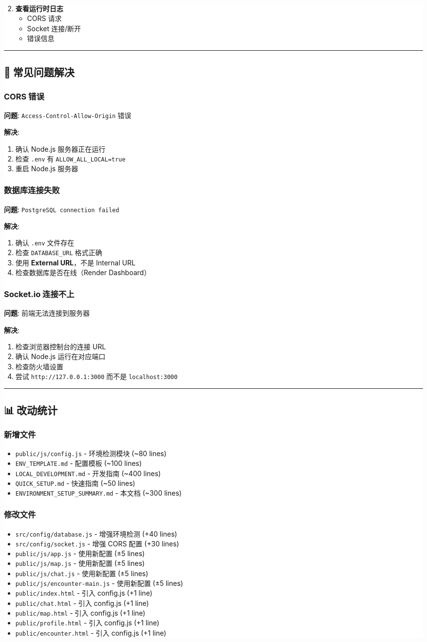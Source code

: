 2. **查看运行时日志**
   - CORS 请求
   - Socket 连接/断开
   - 错误信息

---

## 🐛 常见问题解决

### CORS 错误

**问题**: `Access-Control-Allow-Origin` 错误

**解决**:
1. 确认 Node.js 服务器正在运行
2. 检查 `.env` 有 `ALLOW_ALL_LOCAL=true`
3. 重启 Node.js 服务器

### 数据库连接失败

**问题**: `PostgreSQL connection failed`

**解决**:
1. 确认 `.env` 文件存在
2. 检查 `DATABASE_URL` 格式正确
3. 使用 **External URL**，不是 Internal URL
4. 检查数据库是否在线（Render Dashboard）

### Socket.io 连接不上

**问题**: 前端无法连接到服务器

**解决**:
1. 检查浏览器控制台的连接 URL
2. 确认 Node.js 运行在对应端口
3. 检查防火墙设置
4. 尝试 `http://127.0.0.1:3000` 而不是 `localhost:3000`

---

## 📊 改动统计

### 新增文件
- `public/js/config.js` - 环境检测模块 (~80 lines)
- `ENV_TEMPLATE.md` - 配置模板 (~100 lines)
- `LOCAL_DEVELOPMENT.md` - 开发指南 (~400 lines)
- `QUICK_SETUP.md` - 快速指南 (~50 lines)
- `ENVIRONMENT_SETUP_SUMMARY.md` - 本文档 (~300 lines)

### 修改文件
- `src/config/database.js` - 增强环境检测 (+40 lines)
- `src/config/socket.js` - 增强 CORS 配置 (+30 lines)
- `public/js/app.js` - 使用新配置 (±5 lines)
- `public/js/map.js` - 使用新配置 (±5 lines)
- `public/js/chat.js` - 使用新配置 (±5 lines)
- `public/js/encounter-main.js` - 使用新配置 (±5 lines)
- `public/index.html` - 引入 config.js (+1 line)
- `public/chat.html` - 引入 config.js (+1 line)
- `public/map.html` - 引入 config.js (+1 line)
- `public/profile.html` - 引入 config.js (+1 line)
- `public/encounter.html` - 引入 config.js (+1 line)
